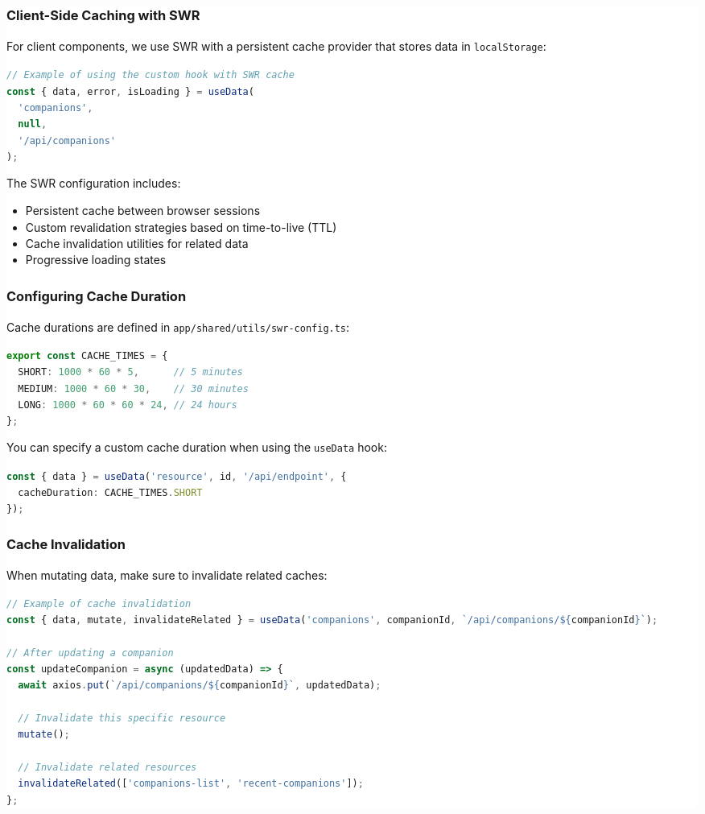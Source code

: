 ### Client-Side Caching with SWR

For client components, we use SWR with a persistent cache provider that stores data in `localStorage`:

```typescript
// Example of using the custom hook with SWR cache
const { data, error, isLoading } = useData(
  'companions',
  null,
  '/api/companions'
);
```

The SWR configuration includes:
- Persistent cache between browser sessions
- Custom revalidation strategies based on time-to-live (TTL)
- Cache invalidation utilities for related data
- Progressive loading states

### Configuring Cache Duration

Cache durations are defined in `app/shared/utils/swr-config.ts`:

```typescript
export const CACHE_TIMES = {
  SHORT: 1000 * 60 * 5,      // 5 minutes
  MEDIUM: 1000 * 60 * 30,    // 30 minutes
  LONG: 1000 * 60 * 60 * 24, // 24 hours
};
```

You can specify a custom cache duration when using the `useData` hook:

```typescript
const { data } = useData('resource', id, '/api/endpoint', { 
  cacheDuration: CACHE_TIMES.SHORT 
});
```

### Cache Invalidation

When mutating data, make sure to invalidate related caches:

```typescript
// Example of cache invalidation
const { data, mutate, invalidateRelated } = useData('companions', companionId, `/api/companions/${companionId}`);

// After updating a companion
const updateCompanion = async (updatedData) => {
  await axios.put(`/api/companions/${companionId}`, updatedData);
  
  // Invalidate this specific resource
  mutate();
  
  // Invalidate related resources
  invalidateRelated(['companions-list', 'recent-companions']);
};
```
